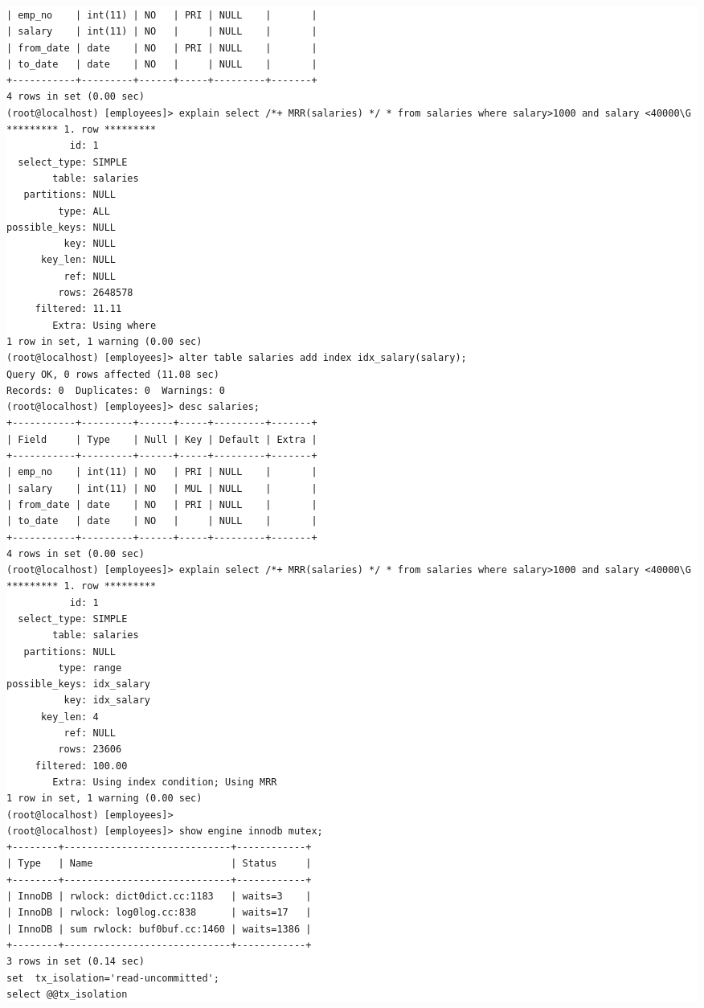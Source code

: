 ```
| emp_no    | int(11) | NO   | PRI | NULL    |       |
| salary    | int(11) | NO   |     | NULL    |       |
| from_date | date    | NO   | PRI | NULL    |       |
| to_date   | date    | NO   |     | NULL    |       |
+-----------+---------+------+-----+---------+-------+
4 rows in set (0.00 sec)
(root@localhost) [employees]> explain select /*+ MRR(salaries) */ * from salaries where salary>1000 and salary <40000\G
********* 1. row *********
           id: 1
  select_type: SIMPLE
        table: salaries
   partitions: NULL
         type: ALL
possible_keys: NULL
          key: NULL
      key_len: NULL
          ref: NULL
         rows: 2648578
     filtered: 11.11
        Extra: Using where
1 row in set, 1 warning (0.00 sec)
(root@localhost) [employees]> alter table salaries add index idx_salary(salary);
Query OK, 0 rows affected (11.08 sec)
Records: 0  Duplicates: 0  Warnings: 0
(root@localhost) [employees]> desc salaries;                    
+-----------+---------+------+-----+---------+-------+
| Field     | Type    | Null | Key | Default | Extra |
+-----------+---------+------+-----+---------+-------+
| emp_no    | int(11) | NO   | PRI | NULL    |       |
| salary    | int(11) | NO   | MUL | NULL    |       |
| from_date | date    | NO   | PRI | NULL    |       |
| to_date   | date    | NO   |     | NULL    |       |
+-----------+---------+------+-----+---------+-------+
4 rows in set (0.00 sec)
(root@localhost) [employees]> explain select /*+ MRR(salaries) */ * from salaries where salary>1000 and salary <40000\G
********* 1. row *********
           id: 1
  select_type: SIMPLE
        table: salaries
   partitions: NULL
         type: range
possible_keys: idx_salary
          key: idx_salary
      key_len: 4
          ref: NULL
         rows: 23606
     filtered: 100.00
        Extra: Using index condition; Using MRR
1 row in set, 1 warning (0.00 sec)
(root@localhost) [employees]>
(root@localhost) [employees]> show engine innodb mutex;
+--------+-----------------------------+------------+
| Type   | Name                        | Status     |
+--------+-----------------------------+------------+
| InnoDB | rwlock: dict0dict.cc:1183   | waits=3    |
| InnoDB | rwlock: log0log.cc:838      | waits=17   |
| InnoDB | sum rwlock: buf0buf.cc:1460 | waits=1386 |
+--------+-----------------------------+------------+
3 rows in set (0.14 sec)
set  tx_isolation='read-uncommitted';
select @@tx_isolation
```